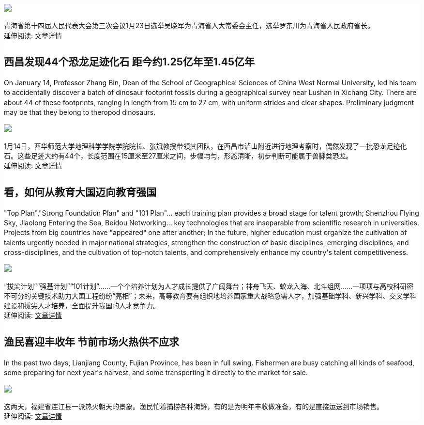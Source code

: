 <img src="https://p5.img.cctvpic.com/photoworkspace/2025/01/23/2025012311531098718.jpg" />   

青海省第十四届人民代表大会第三次会议1月23日选举吴晓军为青海省人大常委会主任，选举罗东川为青海省人民政府省长。   
延伸阅读: [文章详情](https://news.cctv.com/2025/01/23/ARTIJ3TUsF6HV3hT6NFwwXL9250123.shtml)   

<qrcode title="吴晓军当选青海省人大常委会主任 罗东川当选青海省省长" image="https://p5.img.cctvpic.com/photoworkspace/2025/01/23/2025012311531098718.jpg" />   

## 西昌发现44个恐龙足迹化石 距今约1.25亿年至1.45亿年   
On January 14, Professor Zhang Bin, Dean of the School of Geographical Sciences of China West Normal University, led his team to accidentally discover a batch of dinosaur footprint fossils during a geographical survey near Lushan in Xichang City. There are about 44 of these footprints, ranging in length from 15 cm to 27 cm, with uniform strides and clear shapes. Preliminary judgment may be that they belong to theropod dinosaurs.   

<img src="https://p1.img.cctvpic.com/photoworkspace/2025/01/23/2025012311510732133.jpg" />   

1月14日，西华师范大学地理科学学院学院院长、张斌教授带领其团队，在西昌市泸山附近进行地理考察时，偶然发现了一批恐龙足迹化石。这些足迹大约有44个，长度范围在15厘米至27厘米之间，步幅均匀，形态清晰，初步判断可能属于兽脚类恐龙。   
延伸阅读: [文章详情](https://news.cctv.com/2025/01/23/ARTIHK9FTPkuITU9lVkd9o11250123.shtml)   

<qrcode title="西昌发现44个恐龙足迹化石 距今约1.25亿年至1.45亿年" image="https://p1.img.cctvpic.com/photoworkspace/2025/01/23/2025012311510732133.jpg" />   

## 看，如何从教育大国迈向教育强国   
"Top Plan","Strong Foundation Plan" and "101 Plan"... each training plan provides a broad stage for talent growth; Shenzhou Flying Sky, Jiaolong Entering the Sea, Beidou Networking... key technologies that are inseparable from scientific research in universities. Projects from big countries have "appeared" one after another; In the future, higher education must organize the cultivation of talents urgently needed in major national strategies, strengthen the construction of basic disciplines, emerging disciplines, and cross-disciplines, and the cultivation of top-notch talents, and comprehensively enhance my country's talent competitiveness.   

<img src="https://p5.img.cctvpic.com/photoworkspace/2025/01/23/2025012311395760641.jpg" />   

“拔尖计划”“强基计划”“101计划”……一个个培养计划为人才成长提供了广阔舞台；神舟飞天、蛟龙入海、北斗组网……一项项与高校科研密不可分的关键技术助力大国工程纷纷“亮相”；未来，高等教育要有组织地培养国家重大战略急需人才，加强基础学科、新兴学科、交叉学科建设和拔尖人才培养，全面提升我国的人才竞争力。   
延伸阅读: [文章详情](https://news.cctv.com/2025/01/23/ARTIcaV0F4xvUBE5pY4U26SH250123.shtml)   

<qrcode title="看，如何从教育大国迈向教育强国" image="https://p5.img.cctvpic.com/photoworkspace/2025/01/23/2025012311395760641.jpg" />   

## 渔民喜迎丰收年 节前市场火热供不应求   
In the past two days, Lianjiang County, Fujian Province, has been in full swing. Fishermen are busy catching all kinds of seafood, some preparing for next year's harvest, and some transporting it directly to the market for sale.   

<img src="https://p1.img.cctvpic.com/photoworkspace/2025/01/23/2025012311284251649.jpg" />   

这两天，福建省连江县一派热火朝天的景象。渔民忙着捕捞各种海鲜，有的是为明年丰收做准备，有的是直接运送到市场销售。   
延伸阅读: [文章详情](https://news.cctv.com/2025/01/23/ARTILZ2vKrSeXZb6XD0yJMhl250123.shtml)   
